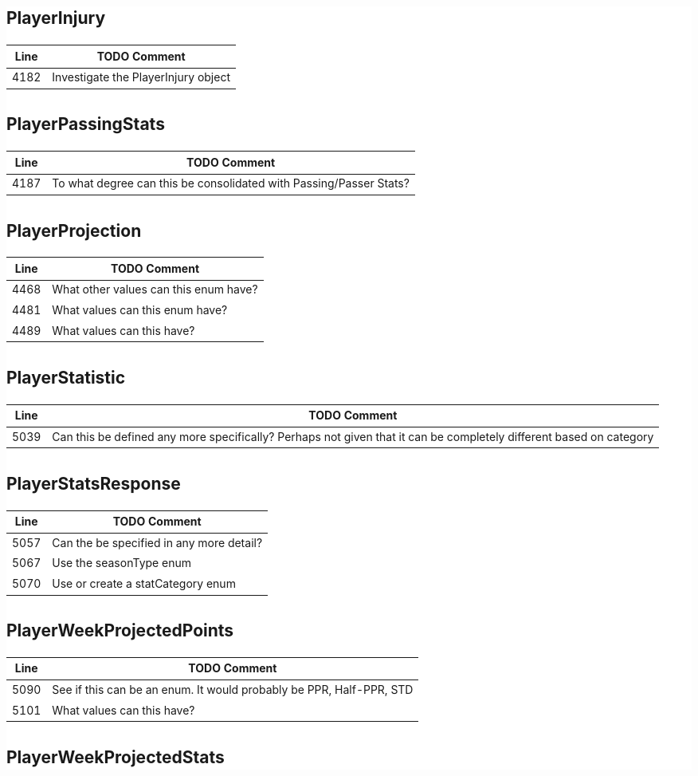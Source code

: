 ## PlayerInjury

| Line | TODO Comment |
|------|--------------|
| 4182 | Investigate the PlayerInjury object |

## PlayerPassingStats

| Line | TODO Comment |
|------|--------------|
| 4187 | To what degree can this be consolidated with Passing/Passer Stats? |

## PlayerProjection

| Line | TODO Comment |
|------|--------------|
| 4468 | What other values can this enum have? |
| 4481 | What values can this enum have? |
| 4489 | What values can this have? |

## PlayerStatistic

| Line | TODO Comment |
|------|--------------|
| 5039 | Can this be defined any more specifically? Perhaps not given that it can be completely different based on category |

## PlayerStatsResponse

| Line | TODO Comment |
|------|--------------|
| 5057 | Can the be specified in any more detail? |
| 5067 | Use the seasonType enum |
| 5070 | Use or create a statCategory enum |

## PlayerWeekProjectedPoints

| Line | TODO Comment |
|------|--------------|
| 5090 | See if this can be an enum. It would probably be PPR, Half-PPR, STD |
| 5101 | What values can this have? |

## PlayerWeekProjectedStats
